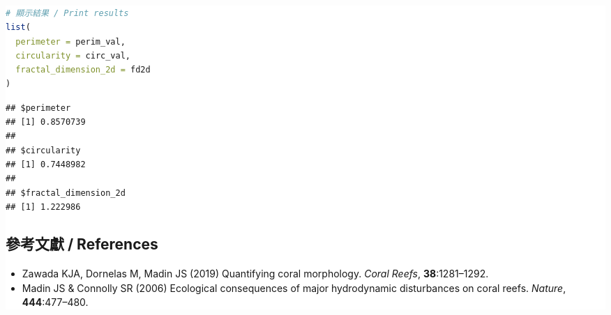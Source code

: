 ``` r
# 顯示結果 / Print results
list(
  perimeter = perim_val,
  circularity = circ_val,
  fractal_dimension_2d = fd2d
)
```

    ## $perimeter
    ## [1] 0.8570739
    ## 
    ## $circularity
    ## [1] 0.7448982
    ## 
    ## $fractal_dimension_2d
    ## [1] 1.222986

## 參考文獻 / References

- Zawada KJA, Dornelas M, Madin JS (2019) Quantifying coral morphology.
  *Coral Reefs*, **38**:1281–1292.
- Madin JS & Connolly SR (2006) Ecological consequences of major
  hydrodynamic disturbances on coral reefs. *Nature*, **444**:477–480.
